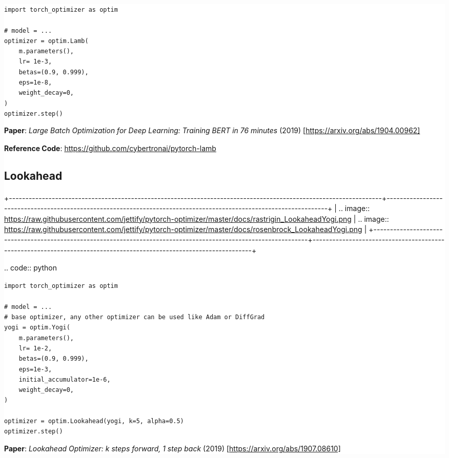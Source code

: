     import torch_optimizer as optim

    # model = ...
    optimizer = optim.Lamb(
        m.parameters(),
        lr= 1e-3,
        betas=(0.9, 0.999),
        eps=1e-8,
        weight_decay=0,
    )
    optimizer.step()


**Paper**: *Large Batch Optimization for Deep Learning: Training BERT in 76 minutes* (2019) [https://arxiv.org/abs/1904.00962]

**Reference Code**: https://github.com/cybertronai/pytorch-lamb

Lookahead
---------

+-----------------------------------------------------------------------------------------------------------------+-------------------------------------------------------------------------------------------------------------------+
| .. image:: https://raw.githubusercontent.com/jettify/pytorch-optimizer/master/docs/rastrigin_LookaheadYogi.png  |  .. image:: https://raw.githubusercontent.com/jettify/pytorch-optimizer/master/docs/rosenbrock_LookaheadYogi.png  |
+-----------------------------------------------------------------------------------------------------------------+-------------------------------------------------------------------------------------------------------------------+

.. code:: python

    import torch_optimizer as optim

    # model = ...
    # base optimizer, any other optimizer can be used like Adam or DiffGrad
    yogi = optim.Yogi(
        m.parameters(),
        lr= 1e-2,
        betas=(0.9, 0.999),
        eps=1e-3,
        initial_accumulator=1e-6,
        weight_decay=0,
    )

    optimizer = optim.Lookahead(yogi, k=5, alpha=0.5)
    optimizer.step()


**Paper**: *Lookahead Optimizer: k steps forward, 1 step back* (2019) [https://arxiv.org/abs/1907.08610]
